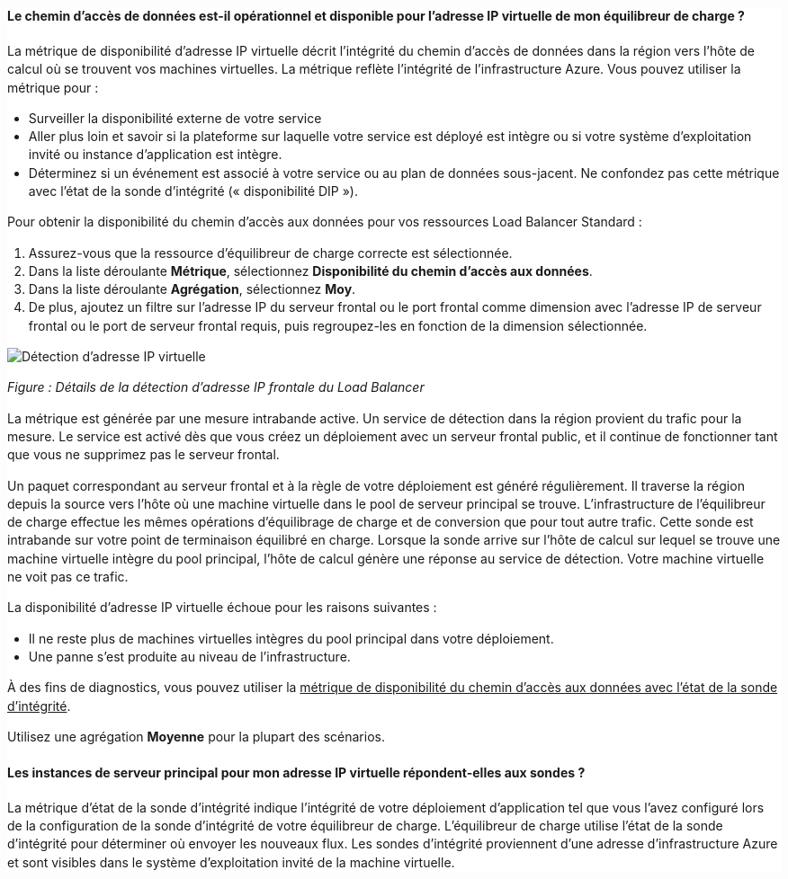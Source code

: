 #### <a name="is-the-data-path-up-and-available-for-my-load-balancer-vip"></a>Le chemin d’accès de données est-il opérationnel et disponible pour l’adresse IP virtuelle de mon équilibreur de charge ?

La métrique de disponibilité d’adresse IP virtuelle décrit l’intégrité du chemin d’accès de données dans la région vers l’hôte de calcul où se trouvent vos machines virtuelles. La métrique reflète l’intégrité de l’infrastructure Azure. Vous pouvez utiliser la métrique pour :
- Surveiller la disponibilité externe de votre service
- Aller plus loin et savoir si la plateforme sur laquelle votre service est déployé est intègre ou si votre système d’exploitation invité ou instance d’application est intègre.
- Déterminez si un événement est associé à votre service ou au plan de données sous-jacent. Ne confondez pas cette métrique avec l’état de la sonde d’intégrité (« disponibilité DIP »).

Pour obtenir la disponibilité du chemin d’accès aux données pour vos ressources Load Balancer Standard :
1. Assurez-vous que la ressource d’équilibreur de charge correcte est sélectionnée. 
2. Dans la liste déroulante **Métrique**, sélectionnez **Disponibilité du chemin d’accès aux données**. 
3. Dans la liste déroulante **Agrégation**, sélectionnez **Moy**. 
4. De plus, ajoutez un filtre sur l’adresse IP du serveur frontal ou le port frontal comme dimension avec l’adresse IP de serveur frontal ou le port de serveur frontal requis, puis regroupez-les en fonction de la dimension sélectionnée.

![Détection d’adresse IP virtuelle](./media/load-balancer-standard-diagnostics/LBMetrics-VIPProbing.png)

*Figure : Détails de la détection d’adresse IP frontale du Load Balancer*

La métrique est générée par une mesure intrabande active. Un service de détection dans la région provient du trafic pour la mesure. Le service est activé dès que vous créez un déploiement avec un serveur frontal public, et il continue de fonctionner tant que vous ne supprimez pas le serveur frontal. 

Un paquet correspondant au serveur frontal et à la règle de votre déploiement est généré régulièrement. Il traverse la région depuis la source vers l’hôte où une machine virtuelle dans le pool de serveur principal se trouve. L’infrastructure de l’équilibreur de charge effectue les mêmes opérations d’équilibrage de charge et de conversion que pour tout autre trafic. Cette sonde est intrabande sur votre point de terminaison équilibré en charge. Lorsque la sonde arrive sur l’hôte de calcul sur lequel se trouve une machine virtuelle intègre du pool principal, l’hôte de calcul génère une réponse au service de détection. Votre machine virtuelle ne voit pas ce trafic.

La disponibilité d’adresse IP virtuelle échoue pour les raisons suivantes :
- Il ne reste plus de machines virtuelles intègres du pool principal dans votre déploiement. 
- Une panne s’est produite au niveau de l’infrastructure.

À des fins de diagnostics, vous pouvez utiliser la [métrique de disponibilité du chemin d’accès aux données avec l’état de la sonde d’intégrité](#vipavailabilityandhealthprobes).

Utilisez une agrégation **Moyenne** pour la plupart des scénarios.

#### <a name="are-the-back-end-instances-for-my-vip-responding-to-probes"></a>Les instances de serveur principal pour mon adresse IP virtuelle répondent-elles aux sondes ?

La métrique d’état de la sonde d’intégrité indique l’intégrité de votre déploiement d’application tel que vous l’avez configuré lors de la configuration de la sonde d’intégrité de votre équilibreur de charge. L’équilibreur de charge utilise l’état de la sonde d’intégrité pour déterminer où envoyer les nouveaux flux. Les sondes d’intégrité proviennent d’une adresse d’infrastructure Azure et sont visibles dans le système d’exploitation invité de la machine virtuelle.
